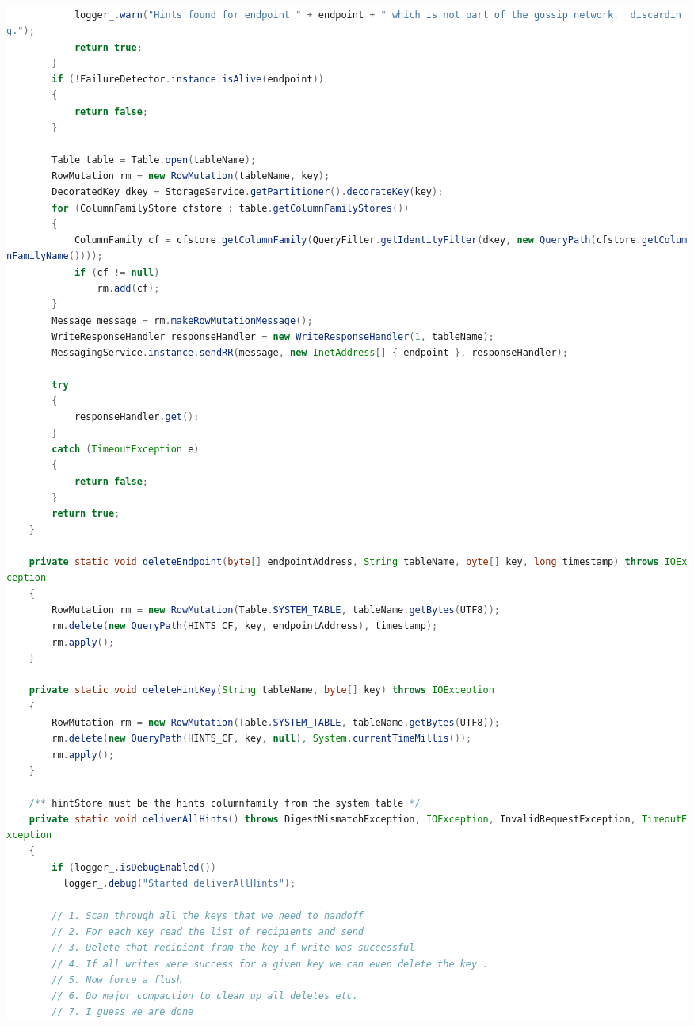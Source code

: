 ```java
            logger_.warn("Hints found for endpoint " + endpoint + " which is not part of the gossip network.  discarding.");
            return true;
        }
        if (!FailureDetector.instance.isAlive(endpoint))
        {
            return false;
        }

        Table table = Table.open(tableName);
        RowMutation rm = new RowMutation(tableName, key);
        DecoratedKey dkey = StorageService.getPartitioner().decorateKey(key);
        for (ColumnFamilyStore cfstore : table.getColumnFamilyStores())
        {
            ColumnFamily cf = cfstore.getColumnFamily(QueryFilter.getIdentityFilter(dkey, new QueryPath(cfstore.getColumnFamilyName())));
            if (cf != null)
                rm.add(cf);
        }
        Message message = rm.makeRowMutationMessage();
        WriteResponseHandler responseHandler = new WriteResponseHandler(1, tableName);
        MessagingService.instance.sendRR(message, new InetAddress[] { endpoint }, responseHandler);

        try
        {
            responseHandler.get();
        }
        catch (TimeoutException e)
        {
            return false;
        }
        return true;
    }

    private static void deleteEndpoint(byte[] endpointAddress, String tableName, byte[] key, long timestamp) throws IOException
    {
        RowMutation rm = new RowMutation(Table.SYSTEM_TABLE, tableName.getBytes(UTF8));
        rm.delete(new QueryPath(HINTS_CF, key, endpointAddress), timestamp);
        rm.apply();
    }

    private static void deleteHintKey(String tableName, byte[] key) throws IOException
    {
        RowMutation rm = new RowMutation(Table.SYSTEM_TABLE, tableName.getBytes(UTF8));
        rm.delete(new QueryPath(HINTS_CF, key, null), System.currentTimeMillis());
        rm.apply();
    }

    /** hintStore must be the hints columnfamily from the system table */
    private static void deliverAllHints() throws DigestMismatchException, IOException, InvalidRequestException, TimeoutException
    {
        if (logger_.isDebugEnabled())
          logger_.debug("Started deliverAllHints");

        // 1. Scan through all the keys that we need to handoff
        // 2. For each key read the list of recipients and send
        // 3. Delete that recipient from the key if write was successful
        // 4. If all writes were success for a given key we can even delete the key .
        // 5. Now force a flush
        // 6. Do major compaction to clean up all deletes etc.
        // 7. I guess we are done
```